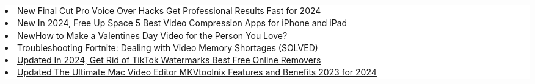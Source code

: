 <li><a href="https://video-ai-editor.techidaily.com/new-final-cut-pro-voice-over-hacks-get-professional-results-fast-for-2024/"><u>New Final Cut Pro Voice Over Hacks Get Professional Results Fast for 2024</u></a></li>
<li><a href="https://video-ai-editor.techidaily.com/new-in-2024-free-up-space-5-best-video-compression-apps-for-iphone-and-ipad/"><u>New In 2024, Free Up Space 5 Best Video Compression Apps for iPhone and iPad</u></a></li>
<li><a href="https://video-ai-editor.techidaily.com/newhow-to-make-a-valentines-day-video-for-the-person-you-love/"><u>NewHow to Make a Valentines Day Video for the Person You Love?</u></a></li>
<li><a href="https://win-answers.techidaily.com/troubleshooting-fortnite-dealing-with-video-memory-shortages-solved/"><u>Troubleshooting Fortnite: Dealing with Video Memory Shortages (SOLVED)</u></a></li>
<li><a href="https://video-ai-editor.techidaily.com/updated-in-2024-get-rid-of-tiktok-watermarks-best-free-online-removers/"><u>Updated In 2024, Get Rid of TikTok Watermarks Best Free Online Removers</u></a></li>
<li><a href="https://video-ai-editor.techidaily.com/updated-the-ultimate-mac-video-editor-mkvtoolnix-features-and-benefits-2023-for-2024/"><u>Updated The Ultimate Mac Video Editor MKVtoolnix Features and Benefits 2023 for 2024</u></a></li>
</ul></div>

